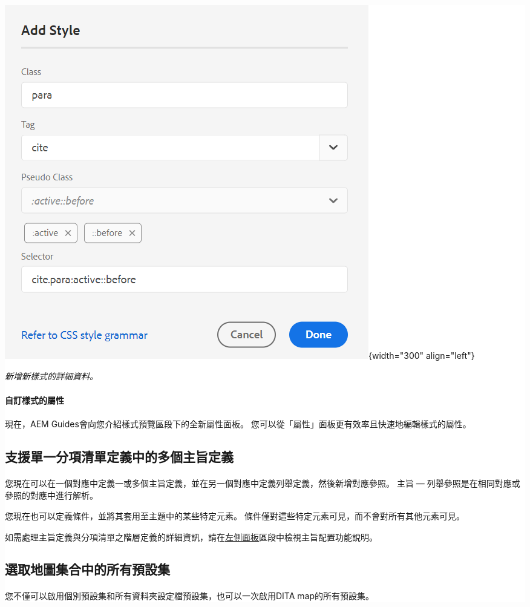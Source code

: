 ![在原生pdf範本中新增樣式](assets/add-styles-native-pdf.png){width="300" align="left"}

*新增新樣式的詳細資料。*

#### 自訂樣式的屬性

現在，AEM Guides會向您介紹樣式預覽區段下的全新屬性面板。 您可以從「屬性」面板更有效率且快速地編輯樣式的屬性。


## 支援單一分項清單定義中的多個主旨定義

您現在可以在一個對應中定義一或多個主旨定義，並在另一個對應中定義列舉定義，然後新增對應參照。 主旨 — 列舉參照是在相同對應或參照的對應中進行解析。

您現在也可以定義條件，並將其套用至主題中的某些特定元素。  條件僅對這些特定元素可見，而不會對所有其他元素可見。

如需處理主旨定義與分項清單之階層定義的詳細資訊，請在[左側面板](../user-guide/web-editor-features.md#id2051EA0M0HS)區段中檢視主旨配置功能說明。





## 選取地圖集合中的所有預設集

您不僅可以啟用個別預設集和所有資料夾設定檔預設集，也可以一次啟用DITA map的所有預設集。